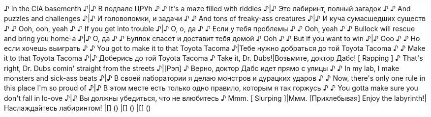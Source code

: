 ♪ In the CIA basementh ♪|♪ В подвале ЦРУh ♪
♪ It's a maze filled with riddles ♪|♪ Это лабиринт, полный загадок ♪
♪ And puzzles and challenges ♪|♪ И головоломки, и задачи ♪
♪ And tons of freaky-ass creatures ♪|♪ И куча сумасшедших существ ♪
♪ Ooh, ooh, yeah ♪ ♪ If you get into trouble ♪|♪ О, о, да ♪ ♪ Если у тебя проблемы ♪
♪ Ooh, yeah ♪ ♪ Bullock will rescue and bring you home-a ♪|♪ О, да ♪ ♪ Буллок спасет и доставит тебя домой
♪ Ooh ♪ ♪ But if you want to win ♪|♪ Ооо ♪ ♪ Но если хочешь выиграть ♪
♪ You got to make it to that Toyota Tacoma ♪|Тебе нужно добраться до той Toyota Tacoma ♪
♪ Make it to that Toyota Tacoma ♪|♪ Доберись до той Toyota Tacoma ♪
Take it, Dr. Dubs!|Возьмите, доктор Дабс!
[ Rapping ] ♪ That's right, Dr. Dubs comin' straight from the streets ♪|[Рэп] ♪ Верно, доктор Дабс идет прямо с улицы ♪
♪ In my lab, I make monsters and sick-ass beats ♪|♪ В своей лаборатории я делаю монстров и дурацких ударов ♪
♪ Now, there's only one rule in this place I'm so proud of ♪|♪ В этом месте есть только одно правило, которым я так горжусь ♪
♪ You gotta make sure you don't fall in lo-ove ♪|♪ Вы должны убедиться, что не влюбитесь ♪
Mmm. [ Slurping ]|Ммм. [Прихлебывая]
Enjoy the labyrinth!|Наслаждайтесь лабиринтом!
[]()|[] ()
[]()|[] ()
[]()|[] ()
  
  
